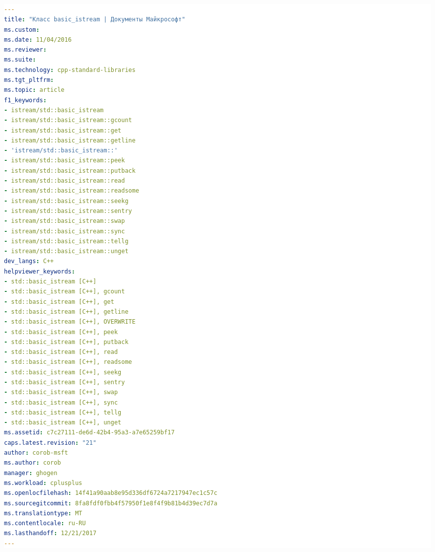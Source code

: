 ```yaml
---
title: "Класс basic_istream | Документы Майкрософт"
ms.custom: 
ms.date: 11/04/2016
ms.reviewer: 
ms.suite: 
ms.technology: cpp-standard-libraries
ms.tgt_pltfrm: 
ms.topic: article
f1_keywords:
- istream/std::basic_istream
- istream/std::basic_istream::gcount
- istream/std::basic_istream::get
- istream/std::basic_istream::getline
- 'istream/std::basic_istream::'
- istream/std::basic_istream::peek
- istream/std::basic_istream::putback
- istream/std::basic_istream::read
- istream/std::basic_istream::readsome
- istream/std::basic_istream::seekg
- istream/std::basic_istream::sentry
- istream/std::basic_istream::swap
- istream/std::basic_istream::sync
- istream/std::basic_istream::tellg
- istream/std::basic_istream::unget
dev_langs: C++
helpviewer_keywords:
- std::basic_istream [C++]
- std::basic_istream [C++], gcount
- std::basic_istream [C++], get
- std::basic_istream [C++], getline
- std::basic_istream [C++], OVERWRITE
- std::basic_istream [C++], peek
- std::basic_istream [C++], putback
- std::basic_istream [C++], read
- std::basic_istream [C++], readsome
- std::basic_istream [C++], seekg
- std::basic_istream [C++], sentry
- std::basic_istream [C++], swap
- std::basic_istream [C++], sync
- std::basic_istream [C++], tellg
- std::basic_istream [C++], unget
ms.assetid: c7c27111-de6d-42b4-95a3-a7e65259bf17
caps.latest.revision: "21"
author: corob-msft
ms.author: corob
manager: ghogen
ms.workload: cplusplus
ms.openlocfilehash: 14f41a90aab8e95d336df6724a7217947ec1c57c
ms.sourcegitcommit: 8fa8fdf0fbb4f57950f1e8f4f9b81b4d39ec7d7a
ms.translationtype: MT
ms.contentlocale: ru-RU
ms.lasthandoff: 12/21/2017
---
```
